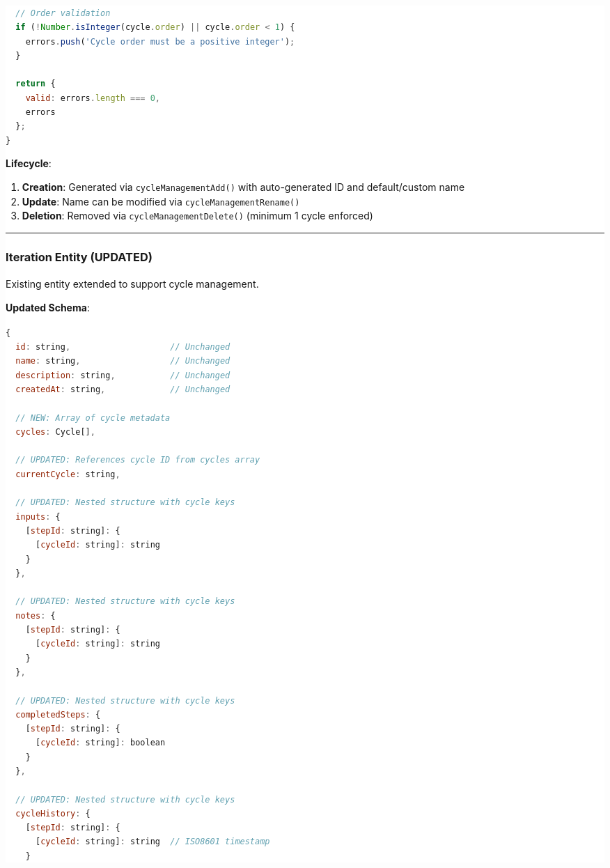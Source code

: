 ```javascript
  // Order validation
  if (!Number.isInteger(cycle.order) || cycle.order < 1) {
    errors.push('Cycle order must be a positive integer');
  }

  return {
    valid: errors.length === 0,
    errors
  };
}
```

**Lifecycle**:
1. **Creation**: Generated via `cycleManagementAdd()` with auto-generated ID and default/custom name
2. **Update**: Name can be modified via `cycleManagementRename()`
3. **Deletion**: Removed via `cycleManagementDelete()` (minimum 1 cycle enforced)

---

### Iteration Entity (UPDATED)

Existing entity extended to support cycle management.

**Updated Schema**:
```javascript
{
  id: string,                    // Unchanged
  name: string,                  // Unchanged
  description: string,           // Unchanged
  createdAt: string,             // Unchanged

  // NEW: Array of cycle metadata
  cycles: Cycle[],

  // UPDATED: References cycle ID from cycles array
  currentCycle: string,

  // UPDATED: Nested structure with cycle keys
  inputs: {
    [stepId: string]: {
      [cycleId: string]: string
    }
  },

  // UPDATED: Nested structure with cycle keys
  notes: {
    [stepId: string]: {
      [cycleId: string]: string
    }
  },

  // UPDATED: Nested structure with cycle keys
  completedSteps: {
    [stepId: string]: {
      [cycleId: string]: boolean
    }
  },

  // UPDATED: Nested structure with cycle keys
  cycleHistory: {
    [stepId: string]: {
      [cycleId: string]: string  // ISO8601 timestamp
    }
```